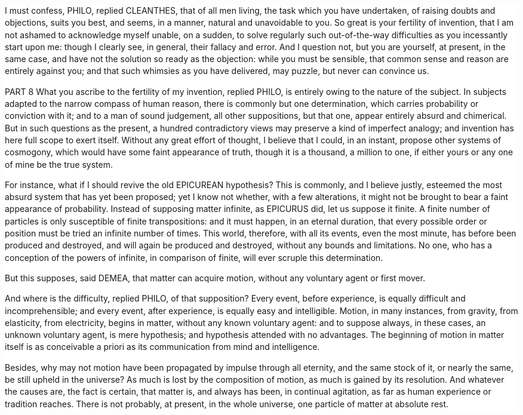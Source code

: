 I must confess, PHILO, replied CLEANTHES, that of all men living, the task which you have undertaken, of raising doubts and objections, suits you best, and seems, in a manner, natural and unavoidable to you. So great is your fertility of invention, that I am not ashamed to acknowledge myself unable, on a sudden, to solve regularly such out-of-the-way difficulties as you incessantly start upon me: though I clearly see, in general, their fallacy and error. And I question not, but you are yourself, at present, in the same case, and have not the solution so ready as the objection: while you must be sensible, that common sense and reason are entirely against you; and that such whimsies as you have delivered, may puzzle, but never can convince us.







PART 8
What you ascribe to the fertility of my invention, replied PHILO, is entirely owing to the nature of the subject. In subjects adapted to the narrow compass of human reason, there is commonly but one determination, which carries probability or conviction with it; and to a man of sound judgement, all other suppositions, but that one, appear entirely absurd and chimerical. But in such questions as the present, a hundred contradictory views may preserve a kind of imperfect analogy; and invention has here full scope to exert itself. Without any great effort of thought, I believe that I could, in an instant, propose other systems of cosmogony, which would have some faint appearance of truth, though it is a thousand, a million to one, if either yours or any one of mine be the true system.

For instance, what if I should revive the old EPICUREAN hypothesis? This is commonly, and I believe justly, esteemed the most absurd system that has yet been proposed; yet I know not whether, with a few alterations, it might not be brought to bear a faint appearance of probability. Instead of supposing matter infinite, as EPICURUS did, let us suppose it finite. A finite number of particles is only susceptible of finite transpositions: and it must happen, in an eternal duration, that every possible order or position must be tried an infinite number of times. This world, therefore, with all its events, even the most minute, has before been produced and destroyed, and will again be produced and destroyed, without any bounds and limitations. No one, who has a conception of the powers of infinite, in comparison of finite, will ever scruple this determination.

But this supposes, said DEMEA, that matter can acquire motion, without any voluntary agent or first mover.

And where is the difficulty, replied PHILO, of that supposition? Every event, before experience, is equally difficult and incomprehensible; and every event, after experience, is equally easy and intelligible. Motion, in many instances, from gravity, from elasticity, from electricity, begins in matter, without any known voluntary agent: and to suppose always, in these cases, an unknown voluntary agent, is mere hypothesis; and hypothesis attended with no advantages. The beginning of motion in matter itself is as conceivable a priori as its communication from mind and intelligence.

Besides, why may not motion have been propagated by impulse through all eternity, and the same stock of it, or nearly the same, be still upheld in the universe? As much is lost by the composition of motion, as much is gained by its resolution. And whatever the causes are, the fact is certain, that matter is, and always has been, in continual agitation, as far as human experience or tradition reaches. There is not probably, at present, in the whole universe, one particle of matter at absolute rest.
